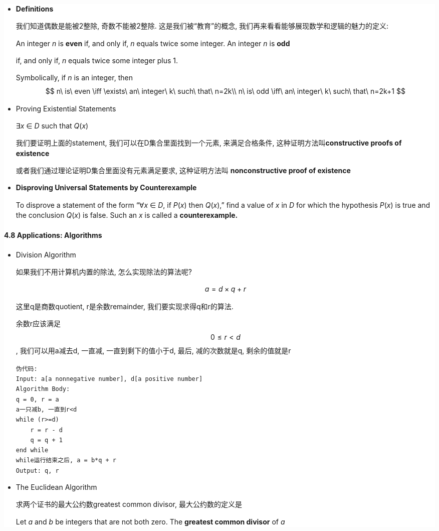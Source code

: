 - **Definitions**

  我们知道偶数是能被2整除, 奇数不能被2整除. 这是我们被“教育”的概念, 我们再来看看能够展现数学和逻辑的魅力的定义:

  An integer *n* is **even** if, and only if, *n* equals twice some integer. An integer *n* is **odd**

  if, and only if, *n* equals twice some integer plus 1.

  Symbolically, if *n* is an integer, then
  $$
  n\ is\ even \iff \exists\ an\ integer\ k\ such\ that\ n=2k\\
  n\ is\ odd \iff\ an\ integer\ k\ such\ that\ n=2k+1
  $$
  
- Proving Existential Statements

  ∃*x* ∈ *D* such that *Q*(*x*)

  我们要证明上面的statement, 我们可以在D集合里面找到一个元素, 来满足合格条件, 这种证明方法叫**constructive proofs of existence**

  或者我们通过理论证明D集合里面没有元素满足要求, 这种证明方法叫 **nonconstructive proof of existence**

- **Disproving Universal Statements by Counterexample**

  To disprove a statement of the form “∀*x* ∈ *D*, if *P*(*x*) then *Q*(*x*),” find a value of *x* in *D* for which the hypothesis *P*(*x*) is true and the conclusion *Q*(*x*) is false. Such an *x* is called a **counterexample.**

#### 4.8 Applications: Algorithms

- Division Algorithm

  如果我们不用计算机内置的除法, 怎么实现除法的算法呢?

  $$a=d \times q + r$$

  这里q是商数quotient, r是余数remainder, 我们要实现求得q和r的算法.

  余数r应该满足$$0\leq r < d$$ , 我们可以用a减去d, 一直减, 一直到剩下的值小于d, 最后, 减的次数就是q, 剩余的值就是r

  ```
  伪代码:
  Input: a[a nonnegative number], d[a positive number]
  Algorithm Body:
  q = 0, r = a
  a一只减b, 一直到r<d
  while (r>=d)
      r = r - d 
      q = q + 1
  end while
  while运行结束之后, a = b*q + r
  Output: q, r
  ```

- The Euclidean Algorithm

  求两个证书的最大公约数greatest common divisor, 最大公约数的定义是

  Let *a* and *b* be integers that are not both zero. The **greatest common divisor** of *a*
